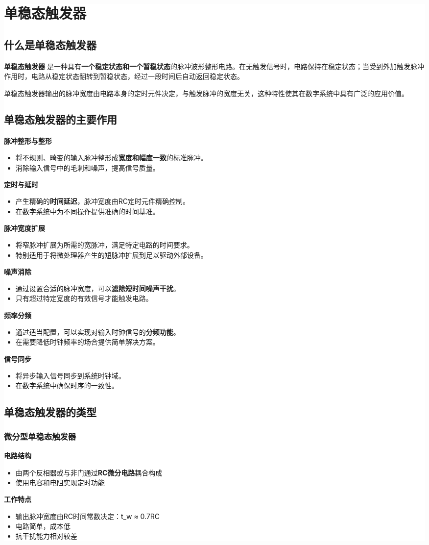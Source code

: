 # 单稳态触发器

## 什么是单稳态触发器

**单稳态触发器** 是一种具有**一个稳定状态和一个暂稳状态**的脉冲波形整形电路。在无触发信号时，电路保持在稳定状态；当受到外加触发脉冲作用时，电路从稳定状态翻转到暂稳状态，经过一段时间后自动返回稳定状态。

单稳态触发器输出的脉冲宽度由电路本身的定时元件决定，与触发脉冲的宽度无关，这种特性使其在数字系统中具有广泛的应用价值。



## 单稳态触发器的主要作用

**脉冲整形与整形**

*   将不规则、畸变的输入脉冲整形成**宽度和幅度一致**的标准脉冲。
*   消除输入信号中的毛刺和噪声，提高信号质量。

**定时与延时**

*   产生精确的**时间延迟**，脉冲宽度由RC定时元件精确控制。
*   在数字系统中为不同操作提供准确的时间基准。

**脉冲宽度扩展**

*   将窄脉冲扩展为所需的宽脉冲，满足特定电路的时间要求。
*   特别适用于将微处理器产生的短脉冲扩展到足以驱动外部设备。

**噪声消除**

*   通过设置合适的脉冲宽度，可以**滤除短时间噪声干扰**。
*   只有超过特定宽度的有效信号才能触发电路。

**频率分频**

*   通过适当配置，可以实现对输入时钟信号的**分频功能**。
*   在需要降低时钟频率的场合提供简单解决方案。

**信号同步**

*   将异步输入信号同步到系统时钟域。
*   在数字系统中确保时序的一致性。



## 单稳态触发器的类型

### 微分型单稳态触发器

**电路结构**
*   由两个反相器或与非门通过**RC微分电路**耦合构成
*   使用电容和电阻实现定时功能

**工作特点**
*   输出脉冲宽度由RC时间常数决定：t_w ≈ 0.7RC
*   电路简单，成本低
*   抗干扰能力相对较差
